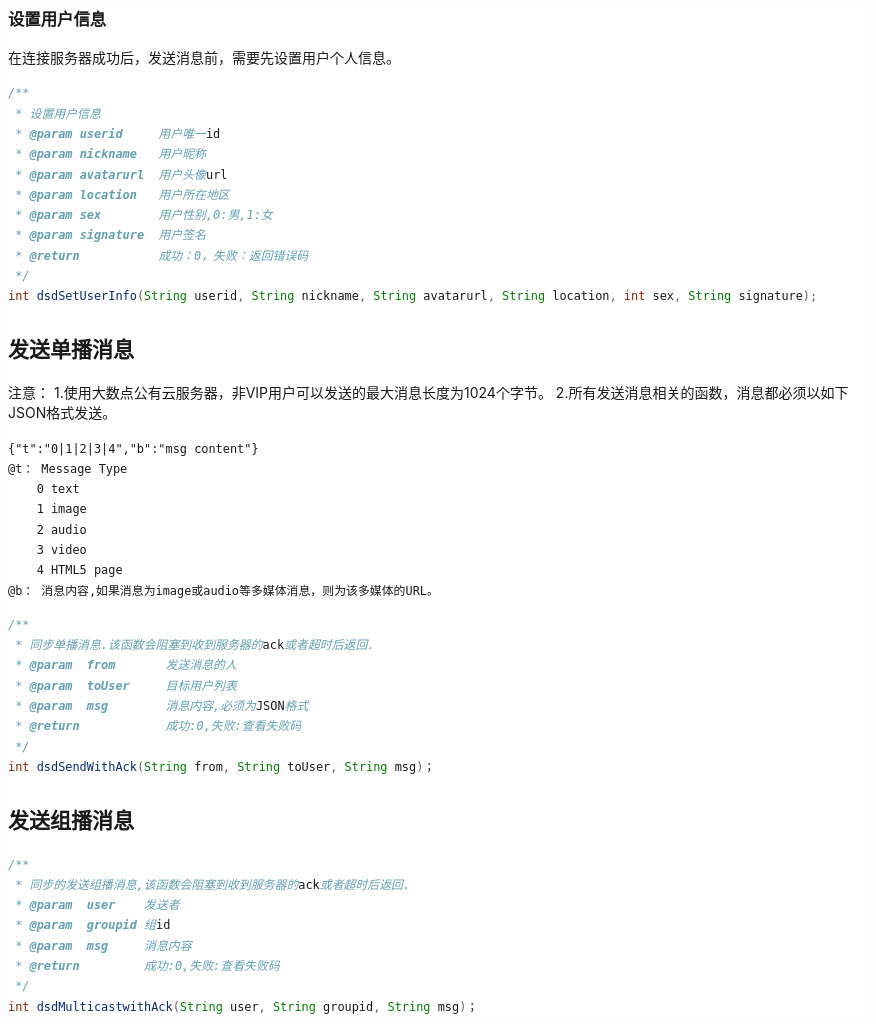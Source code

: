 ### 设置用户信息

在连接服务器成功后，发送消息前，需要先设置用户个人信息。
```java
/**
 * 设置用户信息
 * @param userid     用户唯一id
 * @param nickname   用户昵称
 * @param avatarurl  用户头像url
 * @param location   用户所在地区
 * @param sex        用户性别,0:男,1:女
 * @param signature  用户签名
 * @return           成功：0，失败：返回错误码
 */
int dsdSetUserInfo(String userid, String nickname, String avatarurl, String location, int sex, String signature);
```

## 发送单播消息
注意：
1.使用大数点公有云服务器，非VIP用户可以发送的最大消息长度为1024个字节。
2.所有发送消息相关的函数，消息都必须以如下JSON格式发送。
```
{"t":"0|1|2|3|4","b":"msg content"}
@t： Message Type
	0 text
	1 image
	2 audio
    3 video
	4 HTML5 page
@b： 消息内容,如果消息为image或audio等多媒体消息，则为该多媒体的URL。
```

```java
/**
 * 同步单播消息.该函数会阻塞到收到服务器的ack或者超时后返回.
 * @param  from       发送消息的人
 * @param  toUser	  目标用户列表
 * @param  msg        消息内容,必须为JSON格式
 * @return            成功:0,失败:查看失败码
 */
int dsdSendWithAck(String from, String toUser, String msg)；
```

## 发送组播消息

```java
/**
 * 同步的发送组播消息,该函数会阻塞到收到服务器的ack或者超时后返回.
 * @param  user    发送者
 * @param  groupid 组id
 * @param  msg     消息内容
 * @return         成功:0,失败:查看失败码
 */
int dsdMulticastwithAck(String user, String groupid, String msg)；
```
